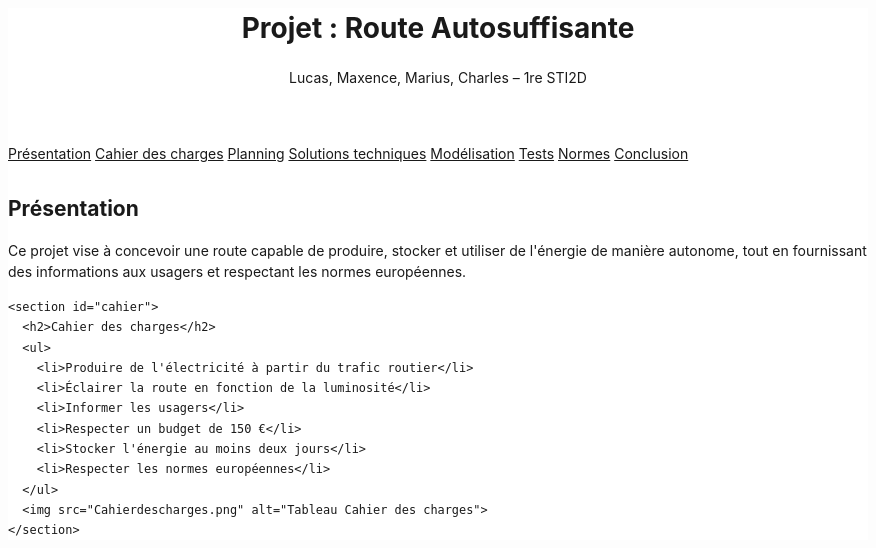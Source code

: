   <header>
    <h1>Projet : Route Autosuffisante</h1>
    <p>Lucas, Maxence, Marius, Charles – 1re STI2D</p>
  </header>

  <nav>
    <a href="#presentation">Présentation</a>
    <a href="#cahier">Cahier des charges</a>
    <a href="#planning">Planning</a>
    <a href="#solutions">Solutions techniques</a>
    <a href="#modelisation">Modélisation</a>
    <a href="#tests">Tests</a>
    <a href="#normes">Normes</a>
    <a href="#conclusion">Conclusion</a>
  </nav>

  <main>
    <section id="presentation">
      <h2>Présentation</h2>
      <p>Ce projet vise à concevoir une route capable de produire, stocker et utiliser de l'énergie de manière autonome, tout en fournissant des informations aux usagers et respectant les normes européennes.</p>
    </section>

    <section id="cahier">
      <h2>Cahier des charges</h2>
      <ul>
        <li>Produire de l'électricité à partir du trafic routier</li>
        <li>Éclairer la route en fonction de la luminosité</li>
        <li>Informer les usagers</li>
        <li>Respecter un budget de 150 €</li>
        <li>Stocker l'énergie au moins deux jours</li>
        <li>Respecter les normes européennes</li>
      </ul>
      <img src="Cahierdescharges.png" alt="Tableau Cahier des charges">
    </section>
